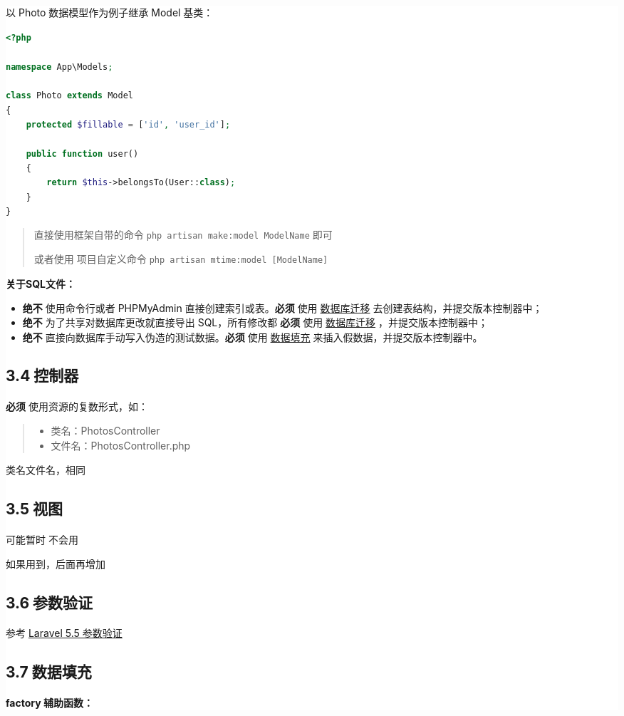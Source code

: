 以 Photo 数据模型作为例子继承 Model 基类：

```php
<?php

namespace App\Models;

class Photo extends Model
{
    protected $fillable = ['id', 'user_id'];

    public function user()
    {
        return $this->belongsTo(User::class);
    }
}
```

> 直接使用框架自带的命令 `php artisan make:model ModelName` 即可
>
> 或者使用 项目自定义命令 `php artisan mtime:model [ModelName]`

**关于SQL文件：**

- **绝不** 使用命令行或者 PHPMyAdmin 直接创建索引或表。**必须** 使用 [数据库迁移](http://laravel-china.org/docs/5.5/migrations) 去创建表结构，并提交版本控制器中；
- **绝不** 为了共享对数据库更改就直接导出 SQL，所有修改都 **必须** 使用 [数据库迁移](http://laravel-china.org/docs/5.5/migrations) ，并提交版本控制器中；
- **绝不** 直接向数据库手动写入伪造的测试数据。**必须** 使用 [数据填充](http://laravel-china.org/docs/5.5/seeding) 来插入假数据，并提交版本控制器中。

## 3.4 控制器

**必须** 使用资源的复数形式，如：

> - 类名：PhotosController
> - 文件名：PhotosController.php

类名文件名，相同

## 3.5 视图

可能暂时 不会用

如果用到，后面再增加

## 3.6 参数验证

参考 [Laravel 5.5 参数验证](https://d.laravel-china.org/docs/5.5/validation#using-rule-objects)

## 3.7 数据填充

**factory 辅助函数：**
